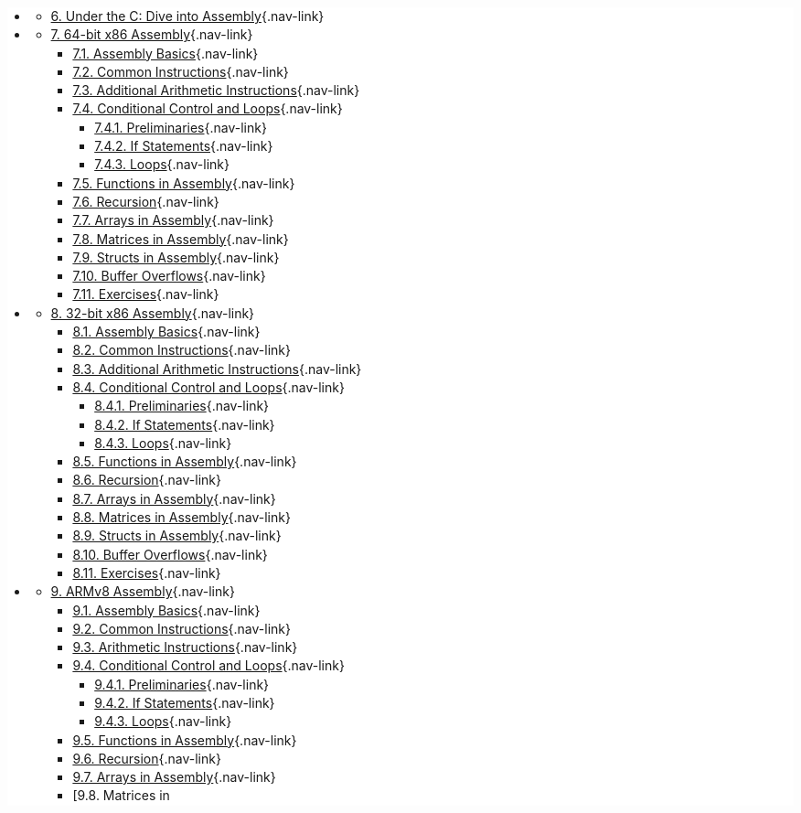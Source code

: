 -   -   [6. Under the C: Dive into
        Assembly](../C6-asm_intro/index.html){.nav-link}

-   -   [7. 64-bit x86 Assembly](index.html){.nav-link}
        -   [7.1. Assembly Basics](basics.html){.nav-link}
        -   [7.2. Common Instructions](common.html){.nav-link}
        -   [7.3. Additional Arithmetic
            Instructions](arithmetic.html){.nav-link}
        -   [7.4. Conditional Control and
            Loops](conditional_control_loops.html){.nav-link}
            -   [7.4.1. Preliminaries](preliminaries.html){.nav-link}
            -   [7.4.2. If Statements](if_statements.html){.nav-link}
            -   [7.4.3. Loops](loops.html){.nav-link}
        -   [7.5. Functions in Assembly](functions.html){.nav-link}
        -   [7.6. Recursion](recursion.html){.nav-link}
        -   [7.7. Arrays in Assembly](arrays.html){.nav-link}
        -   [7.8. Matrices in Assembly](matrices.html){.nav-link}
        -   [7.9. Structs in Assembly](structs.html){.nav-link}
        -   [7.10. Buffer Overflows](buffer_overflow.html){.nav-link}
        -   [7.11. Exercises](exercises.html){.nav-link}

-   -   [8. 32-bit x86 Assembly](../C8-IA32/index.html){.nav-link}
        -   [8.1. Assembly Basics](../C8-IA32/basics.html){.nav-link}
        -   [8.2. Common
            Instructions](../C8-IA32/common.html){.nav-link}
        -   [8.3. Additional Arithmetic
            Instructions](../C8-IA32/arithmetic.html){.nav-link}
        -   [8.4. Conditional Control and
            Loops](../C8-IA32/conditional_control_loops.html){.nav-link}
            -   [8.4.1.
                Preliminaries](../C8-IA32/preliminaries.html){.nav-link}
            -   [8.4.2. If
                Statements](../C8-IA32/if_statements.html){.nav-link}
            -   [8.4.3. Loops](../C8-IA32/loops.html){.nav-link}
        -   [8.5. Functions in
            Assembly](../C8-IA32/functions.html){.nav-link}
        -   [8.6. Recursion](../C8-IA32/recursion.html){.nav-link}
        -   [8.7. Arrays in Assembly](../C8-IA32/arrays.html){.nav-link}
        -   [8.8. Matrices in
            Assembly](../C8-IA32/matrices.html){.nav-link}
        -   [8.9. Structs in
            Assembly](../C8-IA32/structs.html){.nav-link}
        -   [8.10. Buffer
            Overflows](../C8-IA32/buffer_overflow.html){.nav-link}
        -   [8.11. Exercises](../C8-IA32/exercises.html){.nav-link}

-   -   [9. ARMv8 Assembly](../C9-ARM64/index.html){.nav-link}
        -   [9.1. Assembly Basics](../C9-ARM64/basics.html){.nav-link}
        -   [9.2. Common
            Instructions](../C9-ARM64/common.html){.nav-link}
        -   [9.3. Arithmetic
            Instructions](../C9-ARM64/arithmetic.html){.nav-link}
        -   [9.4. Conditional Control and
            Loops](../C9-ARM64/conditional_control_loops.html){.nav-link}
            -   [9.4.1.
                Preliminaries](../C9-ARM64/preliminaries.html){.nav-link}
            -   [9.4.2. If
                Statements](../C9-ARM64/if_statements.html){.nav-link}
            -   [9.4.3. Loops](../C9-ARM64/loops.html){.nav-link}
        -   [9.5. Functions in
            Assembly](../C9-ARM64/functions.html){.nav-link}
        -   [9.6. Recursion](../C9-ARM64/recursion.html){.nav-link}
        -   [9.7. Arrays in
            Assembly](../C9-ARM64/arrays.html){.nav-link}
        -   [9.8. Matrices in